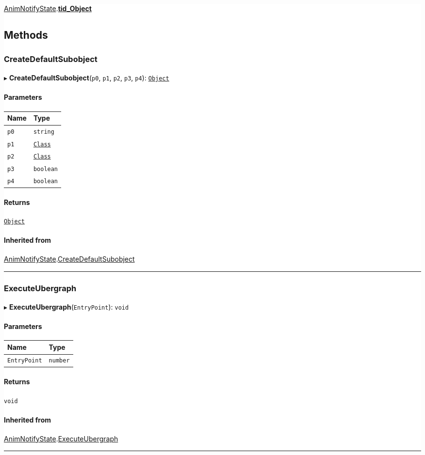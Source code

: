[AnimNotifyState](ue_ue.AnimNotifyState.md).[__tid_Object__](ue_ue.AnimNotifyState.md#__tid_object__)

## Methods

### CreateDefaultSubobject

▸ **CreateDefaultSubobject**(`p0`, `p1`, `p2`, `p3`, `p4`): [`Object`](ue_ue.Object.md)

#### Parameters

| Name | Type |
| :------ | :------ |
| `p0` | `string` |
| `p1` | [`Class`](ue_ue.Class.md) |
| `p2` | [`Class`](ue_ue.Class.md) |
| `p3` | `boolean` |
| `p4` | `boolean` |

#### Returns

[`Object`](ue_ue.Object.md)

#### Inherited from

[AnimNotifyState](ue_ue.AnimNotifyState.md).[CreateDefaultSubobject](ue_ue.AnimNotifyState.md#createdefaultsubobject)

___

### ExecuteUbergraph

▸ **ExecuteUbergraph**(`EntryPoint`): `void`

#### Parameters

| Name | Type |
| :------ | :------ |
| `EntryPoint` | `number` |

#### Returns

`void`

#### Inherited from

[AnimNotifyState](ue_ue.AnimNotifyState.md).[ExecuteUbergraph](ue_ue.AnimNotifyState.md#executeubergraph)

___
